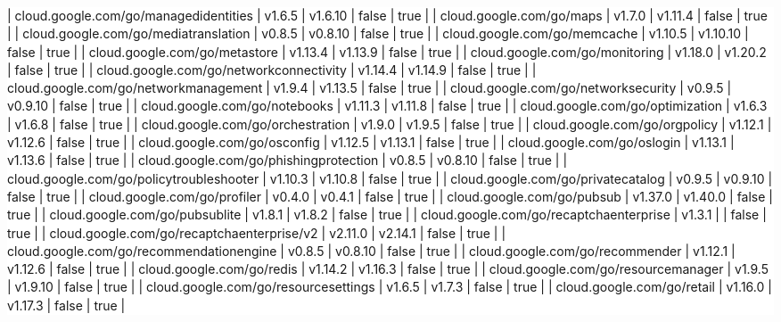 | cloud.google.com/go/managedidentities                                                   | v1.6.5                                       | v1.6.10                             | false  | true             |
| cloud.google.com/go/maps                                                                | v1.7.0                                       | v1.11.4                             | false  | true             |
| cloud.google.com/go/mediatranslation                                                    | v0.8.5                                       | v0.8.10                             | false  | true             |
| cloud.google.com/go/memcache                                                            | v1.10.5                                      | v1.10.10                            | false  | true             |
| cloud.google.com/go/metastore                                                           | v1.13.4                                      | v1.13.9                             | false  | true             |
| cloud.google.com/go/monitoring                                                          | v1.18.0                                      | v1.20.2                             | false  | true             |
| cloud.google.com/go/networkconnectivity                                                 | v1.14.4                                      | v1.14.9                             | false  | true             |
| cloud.google.com/go/networkmanagement                                                   | v1.9.4                                       | v1.13.5                             | false  | true             |
| cloud.google.com/go/networksecurity                                                     | v0.9.5                                       | v0.9.10                             | false  | true             |
| cloud.google.com/go/notebooks                                                           | v1.11.3                                      | v1.11.8                             | false  | true             |
| cloud.google.com/go/optimization                                                        | v1.6.3                                       | v1.6.8                              | false  | true             |
| cloud.google.com/go/orchestration                                                       | v1.9.0                                       | v1.9.5                              | false  | true             |
| cloud.google.com/go/orgpolicy                                                           | v1.12.1                                      | v1.12.6                             | false  | true             |
| cloud.google.com/go/osconfig                                                            | v1.12.5                                      | v1.13.1                             | false  | true             |
| cloud.google.com/go/oslogin                                                             | v1.13.1                                      | v1.13.6                             | false  | true             |
| cloud.google.com/go/phishingprotection                                                  | v0.8.5                                       | v0.8.10                             | false  | true             |
| cloud.google.com/go/policytroubleshooter                                                | v1.10.3                                      | v1.10.8                             | false  | true             |
| cloud.google.com/go/privatecatalog                                                      | v0.9.5                                       | v0.9.10                             | false  | true             |
| cloud.google.com/go/profiler                                                            | v0.4.0                                       | v0.4.1                              | false  | true             |
| cloud.google.com/go/pubsub                                                              | v1.37.0                                      | v1.40.0                             | false  | true             |
| cloud.google.com/go/pubsublite                                                          | v1.8.1                                       | v1.8.2                              | false  | true             |
| cloud.google.com/go/recaptchaenterprise                                                 | v1.3.1                                       |                                     | false  | true             |
| cloud.google.com/go/recaptchaenterprise/v2                                              | v2.11.0                                      | v2.14.1                             | false  | true             |
| cloud.google.com/go/recommendationengine                                                | v0.8.5                                       | v0.8.10                             | false  | true             |
| cloud.google.com/go/recommender                                                         | v1.12.1                                      | v1.12.6                             | false  | true             |
| cloud.google.com/go/redis                                                               | v1.14.2                                      | v1.16.3                             | false  | true             |
| cloud.google.com/go/resourcemanager                                                     | v1.9.5                                       | v1.9.10                             | false  | true             |
| cloud.google.com/go/resourcesettings                                                    | v1.6.5                                       | v1.7.3                              | false  | true             |
| cloud.google.com/go/retail                                                              | v1.16.0                                      | v1.17.3                             | false  | true             |
